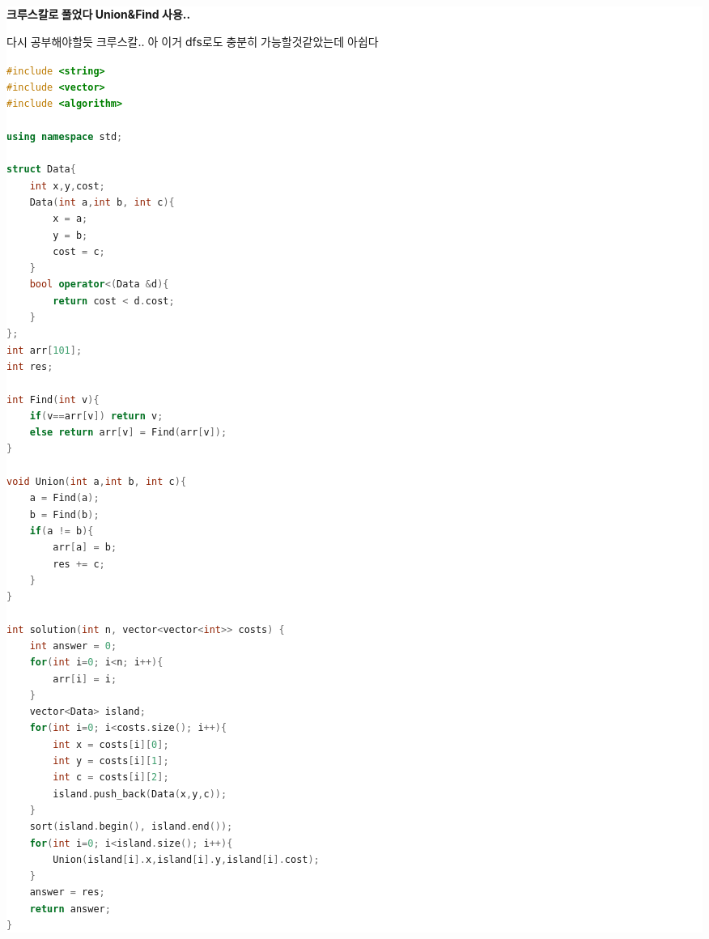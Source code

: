 **크루스칼로 풀었다 Union&Find 사용..**

다시 공부해야할듯 크루스칼.. 아 이거 dfs로도 충분히 가능할것같았는데 아쉽다

```c++
#include <string>
#include <vector>
#include <algorithm>

using namespace std;

struct Data{
    int x,y,cost;
    Data(int a,int b, int c){
        x = a;
        y = b;
        cost = c;
    }
    bool operator<(Data &d){
        return cost < d.cost;
    }
};
int arr[101];
int res;

int Find(int v){
    if(v==arr[v]) return v;
    else return arr[v] = Find(arr[v]);
}

void Union(int a,int b, int c){
    a = Find(a);
    b = Find(b);
    if(a != b){
        arr[a] = b;
        res += c;
    }
}

int solution(int n, vector<vector<int>> costs) {
    int answer = 0;
    for(int i=0; i<n; i++){
        arr[i] = i;
    }
    vector<Data> island;
    for(int i=0; i<costs.size(); i++){
        int x = costs[i][0];
        int y = costs[i][1];
        int c = costs[i][2];
        island.push_back(Data(x,y,c));
    }
    sort(island.begin(), island.end());
    for(int i=0; i<island.size(); i++){
        Union(island[i].x,island[i].y,island[i].cost);
    }
    answer = res;
    return answer;
}
```
